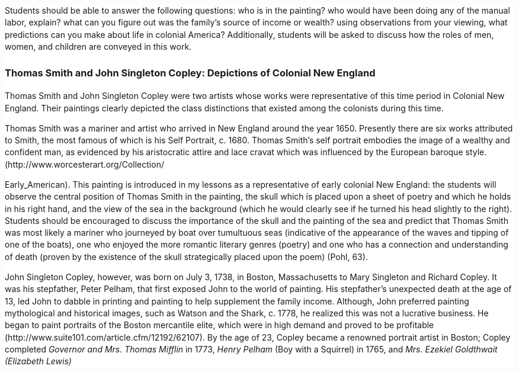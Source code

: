 </p>
<p>
Students should be able to answer the following questions: who is in the painting? who would have been doing any of the manual labor, explain? what can you figure out was the family’s source of income or wealth? using observations from your viewing, what predictions can you make about life in colonial America? Additionally, students will be asked to discuss how the roles of men, women, and children are conveyed in this work.
<i>
</i>
</p>
<h3>
Thomas Smith and John Singleton Copley: Depictions of Colonial New England
</h3>
<p>
Thomas Smith and John Singleton Copley were two artists whose works were representative of this time period in Colonial New England. Their paintings clearly depicted the class distinctions that existed among the colonists during this time.
</p>
<p>
Thomas Smith was a mariner and artist who arrived in New England around the year 1650. Presently there are six works attributed to Smith, the most famous of which is his Self Portrait, c. 1680. Thomas Smith’s self portrait embodies the image of a wealthy and confident man, as evidenced by his aristocratic attire and lace cravat which was influenced by the European baroque style. (http://www.worcesterart.org/Collection/
</p>
<p>
Early_American). This painting is introduced in my lessons as a representative of early colonial New England: the students will observe the central position of Thomas Smith in the painting, the skull which is placed upon a sheet of poetry and which he holds in his right hand, and the view of the sea in the background (which he would clearly see if he turned his head slightly to the right). Students should be encouraged to discuss the importance of the skull and the painting of the sea and predict that Thomas Smith was most likely a mariner who journeyed by boat over tumultuous seas (indicative of the appearance of the waves and tipping of one of the boats), one who enjoyed the more romantic literary genres (poetry) and one who has a connection and understanding of death (proven by the existence of the skull strategically placed upon the poem) (Pohl, 63).
</p>
<p>
John Singleton Copley, however, was born on July 3, 1738, in Boston, Massachusetts to Mary Singleton and Richard Copley. It was his stepfather, Peter Pelham, that first exposed John to the world of painting. His stepfather’s unexpected death at the age of 13, led John to dabble in printing and painting to help supplement the family income. Although, John preferred painting mythological and historical images, such as Watson and the Shark, c. 1778, he realized this was not a lucrative business. He began to paint portraits of the Boston mercantile elite, which were in high demand and proved to be profitable (http://www.suite101.com/article.cfm/12192/62107). By the age of 23, Copley became a renowned portrait artist in Boston; Copley completed
<i>
Governor and Mrs. Thomas Mifflin
</i>
in
<i>
</i>
1773,
<i>
Henry Pelham
</i>
(Boy with a Squirrel) in 1765, and
<i>
Mrs. Ezekiel Goldthwait (Elizabeth Lewis)
</i>